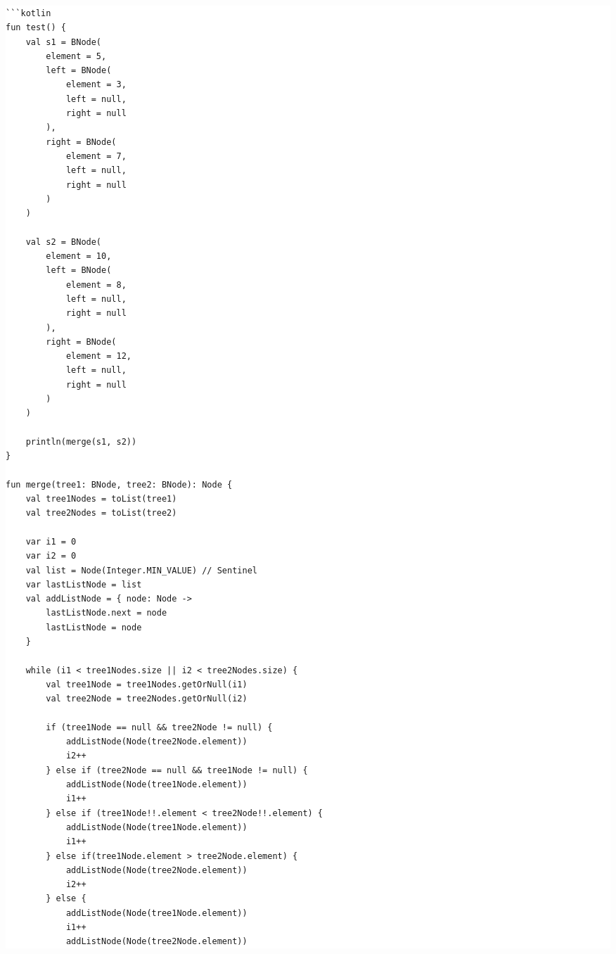     ```kotlin
    fun test() {
        val s1 = BNode(
            element = 5,
            left = BNode(
                element = 3,
                left = null,
                right = null
            ),
            right = BNode(
                element = 7,
                left = null,
                right = null
            )
        )

        val s2 = BNode(
            element = 10,
            left = BNode(
                element = 8,
                left = null,
                right = null
            ),
            right = BNode(
                element = 12,
                left = null,
                right = null
            )
        )

        println(merge(s1, s2))
    }

    fun merge(tree1: BNode, tree2: BNode): Node {
        val tree1Nodes = toList(tree1)
        val tree2Nodes = toList(tree2)

        var i1 = 0
        var i2 = 0
        val list = Node(Integer.MIN_VALUE) // Sentinel
        var lastListNode = list
        val addListNode = { node: Node ->
            lastListNode.next = node
            lastListNode = node
        }

        while (i1 < tree1Nodes.size || i2 < tree2Nodes.size) {
            val tree1Node = tree1Nodes.getOrNull(i1)
            val tree2Node = tree2Nodes.getOrNull(i2)

            if (tree1Node == null && tree2Node != null) {
                addListNode(Node(tree2Node.element))
                i2++
            } else if (tree2Node == null && tree1Node != null) {
                addListNode(Node(tree1Node.element))
                i1++
            } else if (tree1Node!!.element < tree2Node!!.element) {
                addListNode(Node(tree1Node.element))
                i1++
            } else if(tree1Node.element > tree2Node.element) {
                addListNode(Node(tree2Node.element))
                i2++
            } else {
                addListNode(Node(tree1Node.element))
                i1++
                addListNode(Node(tree2Node.element))